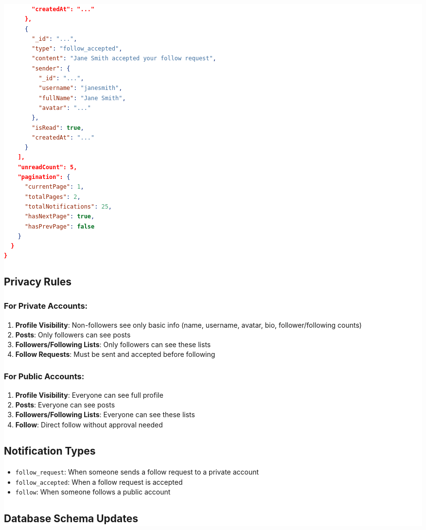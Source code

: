 ```json
        "createdAt": "..."
      },
      {
        "_id": "...",
        "type": "follow_accepted",
        "content": "Jane Smith accepted your follow request",
        "sender": {
          "_id": "...",
          "username": "janesmith",
          "fullName": "Jane Smith",
          "avatar": "..."
        },
        "isRead": true,
        "createdAt": "..."
      }
    ],
    "unreadCount": 5,
    "pagination": {
      "currentPage": 1,
      "totalPages": 2,
      "totalNotifications": 25,
      "hasNextPage": true,
      "hasPrevPage": false
    }
  }
}
```

## Privacy Rules

### For Private Accounts:
1. **Profile Visibility**: Non-followers see only basic info (name, username, avatar, bio, follower/following counts)
2. **Posts**: Only followers can see posts
3. **Followers/Following Lists**: Only followers can see these lists
4. **Follow Requests**: Must be sent and accepted before following

### For Public Accounts:
1. **Profile Visibility**: Everyone can see full profile
2. **Posts**: Everyone can see posts
3. **Followers/Following Lists**: Everyone can see these lists
4. **Follow**: Direct follow without approval needed

## Notification Types

- `follow_request`: When someone sends a follow request to a private account
- `follow_accepted`: When a follow request is accepted
- `follow`: When someone follows a public account

## Database Schema Updates
